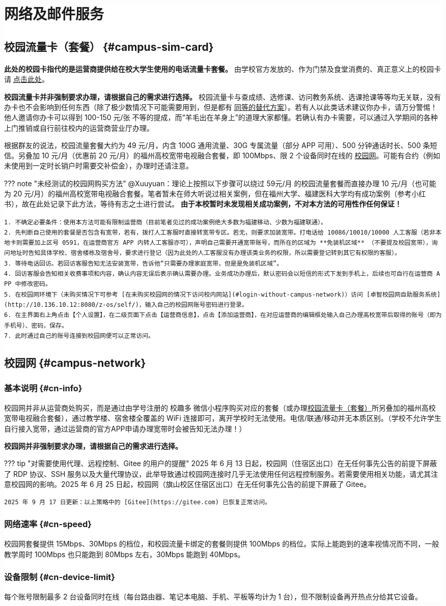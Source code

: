 # 网络及邮件服务

## 校园流量卡（套餐） {#campus-sim-card}

**此处的校园卡指代的是运营商提供给在校大学生使用的电话流量卡套餐。** 由学校官方发放的、作为门禁及食堂消费的、真正意义上的校园卡请 [点击此处](./services.md#student-id-card)。

**校园流量卡并非强制要求办理，请根据自己的需求进行选择。** 校园流量卡与查成绩、选修课、访问教务系统、选课抢课等等均无关联，没有办卡也不会影响到任何东西（除了极少数情况下可能需要用到，但是都有 [同等的替代方案](#login-without-campus-network)）。若有人以此类话术建议你办卡，请万分警惕！他人邀请你办卡可以得到 100-150 元/张 不等的提成，而“羊毛出在羊身上”的道理大家都懂。若确认有办卡需要，可以通过入学期间的各种上门推销或自行前往校内的运营商营业厅办理。

根据群友的说法，校园流量套餐大约为 49 元/月，内含 100G 通用流量、30G 专属流量（部分 APP 可用）、500 分钟通话时长、500 条短信。另叠加 10 元/月（优惠前 20 元/月）的福州高校宽带电视融合套餐，即 100Mbps、限 2 个设备同时在线的 [校园网](#campus-network)。可能有合约（例如未使用到一定时长销户时需要交补偿金），办理时还请注意。

??? note "未经测试的校园网购买方法"
    @Xuuyuan：理论上按照以下步骤可以绕过 59元/月 的校园流量套餐而直接办理 10 元/月（也可能为 20 元/月）的福州高校宽带电视融合套餐。笔者暂未在师大听说过相关案例，但在福州大学、福建医科大学均有成功案例（参考小红书），故在此处记录下此方法，等待有志之士进行尝试。 **由于本校暂时未发现相关成功案例，不对本方法的可用性作任何保证！**

    1. 不确定必要条件：使用本方法可能有限制运营商（目前笔者见过的成功案例绝大多数为福建移动、少数为福建联通）。
    2. 先判断自己使用的套餐是否包含有宽带，若有，拨打人工客服时直接转宽带专区。若无，则要求加装宽带。打电话给 10086/10010/10000 人工客服（若非本地卡则需要加上区号 0591，在运营商官方 APP 内转人工客服亦可），声明自己需要开通宽带账号，而所在的区域为 **免装机区域** （不要提及校园宽带），询问地址时告知具体学校、宿舍楼栋及宿舍号，要求进行登记（因为此处的人工客服没有办理该类业务的权限，所以需要登记转到其它有权限的客服）。
    3. 等待电话回访。若回访客服告知无法安装宽带，告诉他“只需要办理家庭宽带，但是是免装机区域”。
    4. 回访客服会告知相关收费事项和内容，确认内容无误后表示确认需要办理。业务成功办理后，默认密码会以短信的形式下发到手机上，后续也可自行在运营商 APP 中修改密码。
    5. 在校园网环境下（未购买情况下可参考 [在未购买校园网的情况下访问校内网站](#login-without-campus-network)）访问 [卓智校园网自助服务系统](http://10.136.10.12:8080/z-os/self/)，输入自己的校园网账号密码进行登录。
    6. 在主界面右上角点击【个人设置】，在二级页面下点击【运营商信息】，点击【添加运营商】，在对应运营商的编辑框处输入自己办理高校宽带后取得的账号（即为手机号）、密码，保存。
    7. 此时通过自己的账号连接到校园网便可以正常访问。

## 校园网 {#campus-network}

### 基本说明 {#cn-info}

校园网并非从运营商处购买，而是通过由学号注册的 校趣多 微信小程序购买对应的套餐（或办理[校园流量卡（套餐）](#campus-sim-card)所另叠加的福州高校宽带电视融合套餐），通过教学楼、宿舍楼全覆盖的 WiFi 连接即可，离开学校时无法使用。电信/联通/移动并无本质区别。（学校不允许学生自行接入宽带，通过运营商的官方APP申请办理宽带时会被告知无法办理！）

**校园网并非强制要求办理，请根据自己的需求进行选择。**

??? tip "对需要使用代理、远程控制、Gitee 的用户的提醒"
    2025 年 6 月 13 日起，校园网（住宿区出口）在无任何事先公告的前提下屏蔽了 RDP 协议、SSH 服务以及大量代理协议，此举导致通过校园网连接时几乎无法使用任何远程控制服务。若需要使用相关功能，请尤其注意校园网的影响。2025 年 6 月 25 日起，校园网（旗山校区住宿区出口）在无任何事先公告的前提下屏蔽了 Gitee。

    2025 年 9 月 17 日更新：以上策略中的 [Gitee](https://gitee.com) 已恢复正常访问。

### 网络速率 {#cn-speed}

校园网套餐提供 15Mbps、30Mbps 的档位，和校园流量卡绑定的套餐则提供 100Mbps 的档位。实际上能跑到的速率视情况而不同，一般教学周时 100Mbps 也只能跑到 80Mbps 左右，30Mbps 能跑到 40Mbps。

### 设备限制 {#cn-device-limit}

每个账号限制最多 2 台设备同时在线（每台路由器、笔记本电脑、手机、平板等均计为 1 台），但不限制设备再开热点分给其它设备。

